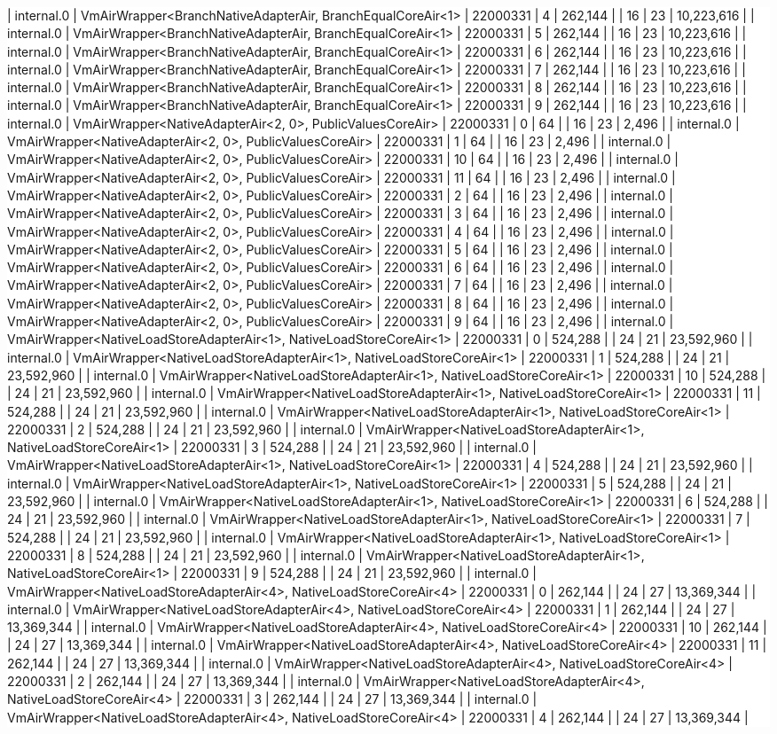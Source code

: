 | internal.0 | VmAirWrapper<BranchNativeAdapterAir, BranchEqualCoreAir<1> | 22000331 | 4 | 262,144 |  | 16 | 23 | 10,223,616 | 
| internal.0 | VmAirWrapper<BranchNativeAdapterAir, BranchEqualCoreAir<1> | 22000331 | 5 | 262,144 |  | 16 | 23 | 10,223,616 | 
| internal.0 | VmAirWrapper<BranchNativeAdapterAir, BranchEqualCoreAir<1> | 22000331 | 6 | 262,144 |  | 16 | 23 | 10,223,616 | 
| internal.0 | VmAirWrapper<BranchNativeAdapterAir, BranchEqualCoreAir<1> | 22000331 | 7 | 262,144 |  | 16 | 23 | 10,223,616 | 
| internal.0 | VmAirWrapper<BranchNativeAdapterAir, BranchEqualCoreAir<1> | 22000331 | 8 | 262,144 |  | 16 | 23 | 10,223,616 | 
| internal.0 | VmAirWrapper<BranchNativeAdapterAir, BranchEqualCoreAir<1> | 22000331 | 9 | 262,144 |  | 16 | 23 | 10,223,616 | 
| internal.0 | VmAirWrapper<NativeAdapterAir<2, 0>, PublicValuesCoreAir> | 22000331 | 0 | 64 |  | 16 | 23 | 2,496 | 
| internal.0 | VmAirWrapper<NativeAdapterAir<2, 0>, PublicValuesCoreAir> | 22000331 | 1 | 64 |  | 16 | 23 | 2,496 | 
| internal.0 | VmAirWrapper<NativeAdapterAir<2, 0>, PublicValuesCoreAir> | 22000331 | 10 | 64 |  | 16 | 23 | 2,496 | 
| internal.0 | VmAirWrapper<NativeAdapterAir<2, 0>, PublicValuesCoreAir> | 22000331 | 11 | 64 |  | 16 | 23 | 2,496 | 
| internal.0 | VmAirWrapper<NativeAdapterAir<2, 0>, PublicValuesCoreAir> | 22000331 | 2 | 64 |  | 16 | 23 | 2,496 | 
| internal.0 | VmAirWrapper<NativeAdapterAir<2, 0>, PublicValuesCoreAir> | 22000331 | 3 | 64 |  | 16 | 23 | 2,496 | 
| internal.0 | VmAirWrapper<NativeAdapterAir<2, 0>, PublicValuesCoreAir> | 22000331 | 4 | 64 |  | 16 | 23 | 2,496 | 
| internal.0 | VmAirWrapper<NativeAdapterAir<2, 0>, PublicValuesCoreAir> | 22000331 | 5 | 64 |  | 16 | 23 | 2,496 | 
| internal.0 | VmAirWrapper<NativeAdapterAir<2, 0>, PublicValuesCoreAir> | 22000331 | 6 | 64 |  | 16 | 23 | 2,496 | 
| internal.0 | VmAirWrapper<NativeAdapterAir<2, 0>, PublicValuesCoreAir> | 22000331 | 7 | 64 |  | 16 | 23 | 2,496 | 
| internal.0 | VmAirWrapper<NativeAdapterAir<2, 0>, PublicValuesCoreAir> | 22000331 | 8 | 64 |  | 16 | 23 | 2,496 | 
| internal.0 | VmAirWrapper<NativeAdapterAir<2, 0>, PublicValuesCoreAir> | 22000331 | 9 | 64 |  | 16 | 23 | 2,496 | 
| internal.0 | VmAirWrapper<NativeLoadStoreAdapterAir<1>, NativeLoadStoreCoreAir<1> | 22000331 | 0 | 524,288 |  | 24 | 21 | 23,592,960 | 
| internal.0 | VmAirWrapper<NativeLoadStoreAdapterAir<1>, NativeLoadStoreCoreAir<1> | 22000331 | 1 | 524,288 |  | 24 | 21 | 23,592,960 | 
| internal.0 | VmAirWrapper<NativeLoadStoreAdapterAir<1>, NativeLoadStoreCoreAir<1> | 22000331 | 10 | 524,288 |  | 24 | 21 | 23,592,960 | 
| internal.0 | VmAirWrapper<NativeLoadStoreAdapterAir<1>, NativeLoadStoreCoreAir<1> | 22000331 | 11 | 524,288 |  | 24 | 21 | 23,592,960 | 
| internal.0 | VmAirWrapper<NativeLoadStoreAdapterAir<1>, NativeLoadStoreCoreAir<1> | 22000331 | 2 | 524,288 |  | 24 | 21 | 23,592,960 | 
| internal.0 | VmAirWrapper<NativeLoadStoreAdapterAir<1>, NativeLoadStoreCoreAir<1> | 22000331 | 3 | 524,288 |  | 24 | 21 | 23,592,960 | 
| internal.0 | VmAirWrapper<NativeLoadStoreAdapterAir<1>, NativeLoadStoreCoreAir<1> | 22000331 | 4 | 524,288 |  | 24 | 21 | 23,592,960 | 
| internal.0 | VmAirWrapper<NativeLoadStoreAdapterAir<1>, NativeLoadStoreCoreAir<1> | 22000331 | 5 | 524,288 |  | 24 | 21 | 23,592,960 | 
| internal.0 | VmAirWrapper<NativeLoadStoreAdapterAir<1>, NativeLoadStoreCoreAir<1> | 22000331 | 6 | 524,288 |  | 24 | 21 | 23,592,960 | 
| internal.0 | VmAirWrapper<NativeLoadStoreAdapterAir<1>, NativeLoadStoreCoreAir<1> | 22000331 | 7 | 524,288 |  | 24 | 21 | 23,592,960 | 
| internal.0 | VmAirWrapper<NativeLoadStoreAdapterAir<1>, NativeLoadStoreCoreAir<1> | 22000331 | 8 | 524,288 |  | 24 | 21 | 23,592,960 | 
| internal.0 | VmAirWrapper<NativeLoadStoreAdapterAir<1>, NativeLoadStoreCoreAir<1> | 22000331 | 9 | 524,288 |  | 24 | 21 | 23,592,960 | 
| internal.0 | VmAirWrapper<NativeLoadStoreAdapterAir<4>, NativeLoadStoreCoreAir<4> | 22000331 | 0 | 262,144 |  | 24 | 27 | 13,369,344 | 
| internal.0 | VmAirWrapper<NativeLoadStoreAdapterAir<4>, NativeLoadStoreCoreAir<4> | 22000331 | 1 | 262,144 |  | 24 | 27 | 13,369,344 | 
| internal.0 | VmAirWrapper<NativeLoadStoreAdapterAir<4>, NativeLoadStoreCoreAir<4> | 22000331 | 10 | 262,144 |  | 24 | 27 | 13,369,344 | 
| internal.0 | VmAirWrapper<NativeLoadStoreAdapterAir<4>, NativeLoadStoreCoreAir<4> | 22000331 | 11 | 262,144 |  | 24 | 27 | 13,369,344 | 
| internal.0 | VmAirWrapper<NativeLoadStoreAdapterAir<4>, NativeLoadStoreCoreAir<4> | 22000331 | 2 | 262,144 |  | 24 | 27 | 13,369,344 | 
| internal.0 | VmAirWrapper<NativeLoadStoreAdapterAir<4>, NativeLoadStoreCoreAir<4> | 22000331 | 3 | 262,144 |  | 24 | 27 | 13,369,344 | 
| internal.0 | VmAirWrapper<NativeLoadStoreAdapterAir<4>, NativeLoadStoreCoreAir<4> | 22000331 | 4 | 262,144 |  | 24 | 27 | 13,369,344 | 